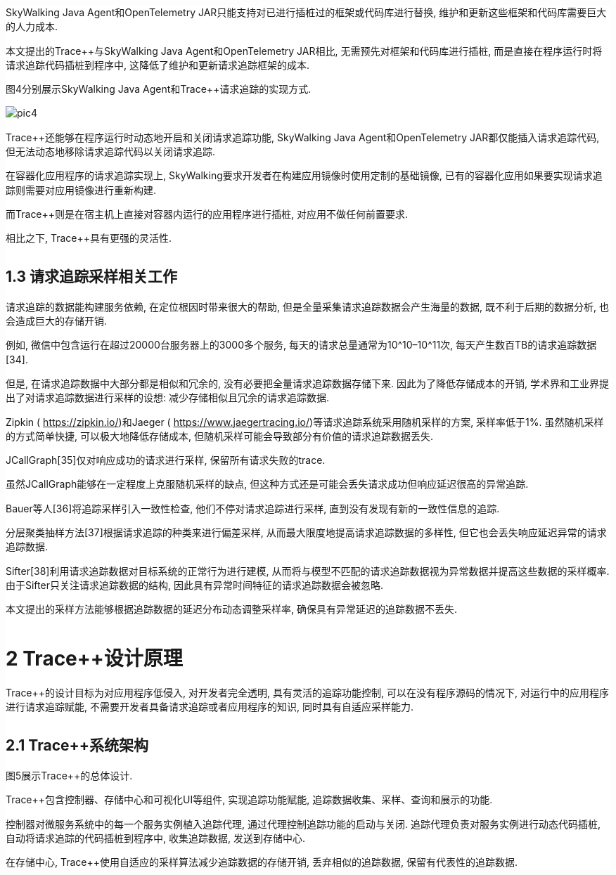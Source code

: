 SkyWalking Java Agent和OpenTelemetry JAR只能支持对已进行插桩过的框架或代码库进行替换, 维护和更新这些框架和代码库需要巨大的人力成本. 

本文提出的Trace++与SkyWalking Java Agent和OpenTelemetry JAR相比, 无需预先对框架和代码库进行插桩, 而是直接在程序运行时将请求追踪代码插桩到程序中, 这降低了维护和更新请求追踪框架的成本. 

图4分别展示SkyWalking Java Agent和Trace++请求追踪的实现方式. 

![pic4](http://www.jos.org.cn/html/2023/7/PIC/6523-4.jpg)

Trace++还能够在程序运行时动态地开启和关闭请求追踪功能, SkyWalking Java Agent和OpenTelemetry JAR都仅能插入请求追踪代码, 但无法动态地移除请求追踪代码以关闭请求追踪. 

在容器化应用程序的请求追踪实现上, SkyWalking要求开发者在构建应用镜像时使用定制的基础镜像, 已有的容器化应用如果要实现请求追踪则需要对应用镜像进行重新构建. 

而Trace++则是在宿主机上直接对容器内运行的应用程序进行插桩, 对应用不做任何前置要求. 

相比之下, Trace++具有更强的灵活性.

## 1.3 请求追踪采样相关工作

请求追踪的数据能构建服务依赖, 在定位根因时带来很大的帮助, 但是全量采集请求追踪数据会产生海量的数据, 既不利于后期的数据分析, 也会造成巨大的存储开销. 

例如, 微信中包含运行在超过20000台服务器上的3000多个服务, 每天的请求总量通常为10^10–10^11次, 每天产生数百TB的请求追踪数据[34]. 

但是, 在请求追踪数据中大部分都是相似和冗余的, 没有必要把全量请求追踪数据存储下来. 因此为了降低存储成本的开销, 学术界和工业界提出了对请求追踪数据进行采样的设想: 减少存储相似且冗余的请求追踪数据.

Zipkin ( https://zipkin.io/)和Jaeger ( https://www.jaegertracing.io/)等请求追踪系统采用随机采样的方案, 采样率低于1%. 虽然随机采样的方式简单快捷, 可以极大地降低存储成本, 但随机采样可能会导致部分有价值的请求追踪数据丢失. 

JCallGraph[35]仅对响应成功的请求进行采样, 保留所有请求失败的trace. 

虽然JCallGraph能够在一定程度上克服随机采样的缺点, 但这种方式还是可能会丢失请求成功但响应延迟很高的异常追踪. 

Bauer等人[36]将追踪采样引入一致性检查, 他们不停对请求追踪进行采样, 直到没有发现有新的一致性信息的追踪. 

分层聚类抽样方法[37]根据请求追踪的种类来进行偏差采样, 从而最大限度地提高请求追踪数据的多样性, 但它也会丢失响应延迟异常的请求追踪数据. 

Sifter[38]利用请求追踪数据对目标系统的正常行为进行建模, 从而将与模型不匹配的请求追踪数据视为异常数据并提高这些数据的采样概率. 由于Sifter只关注请求追踪数据的结构, 因此具有异常时间特征的请求追踪数据会被忽略. 

本文提出的采样方法能够根据追踪数据的延迟分布动态调整采样率, 确保具有异常延迟的追踪数据不丢失.

# 2 Trace++设计原理

Trace++的设计目标为对应用程序低侵入, 对开发者完全透明, 具有灵活的追踪功能控制, 可以在没有程序源码的情况下, 对运行中的应用程序进行请求追踪赋能, 不需要开发者具备请求追踪或者应用程序的知识, 同时具有自适应采样能力.

## 2.1 Trace++系统架构

图5展示Trace++的总体设计. 

Trace++包含控制器、存储中心和可视化UI等组件, 实现追踪功能赋能, 追踪数据收集、采样、查询和展示的功能. 

控制器对微服务系统中的每一个服务实例植入追踪代理, 通过代理控制追踪功能的启动与关闭. 追踪代理负责对服务实例进行动态代码插桩, 自动将请求追踪的代码插桩到程序中, 收集追踪数据, 发送到存储中心. 

在存储中心, Trace++使用自适应的采样算法减少追踪数据的存储开销, 丢弃相似的追踪数据, 保留有代表性的追踪数据. 
